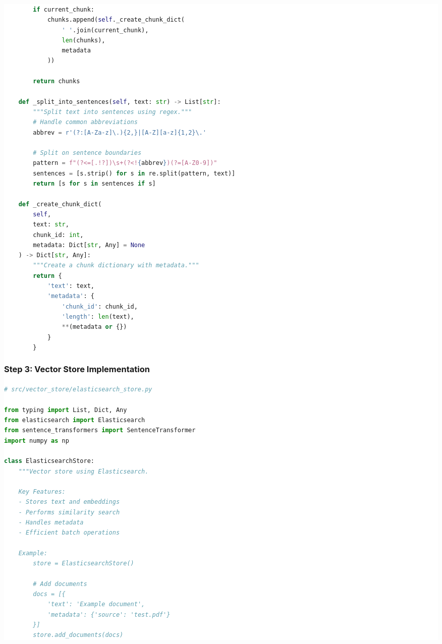 ```python
        if current_chunk:
            chunks.append(self._create_chunk_dict(
                ' '.join(current_chunk),
                len(chunks),
                metadata
            ))
        
        return chunks
    
    def _split_into_sentences(self, text: str) -> List[str]:
        """Split text into sentences using regex."""
        # Handle common abbreviations
        abbrev = r'(?:[A-Za-z]\.){2,}|[A-Z][a-z]{1,2}\.'
        
        # Split on sentence boundaries
        pattern = f"(?<=[.!?])\s+(?<!{abbrev})(?=[A-Z0-9])"
        sentences = [s.strip() for s in re.split(pattern, text)]
        return [s for s in sentences if s]
    
    def _create_chunk_dict(
        self,
        text: str,
        chunk_id: int,
        metadata: Dict[str, Any] = None
    ) -> Dict[str, Any]:
        """Create a chunk dictionary with metadata."""
        return {
            'text': text,
            'metadata': {
                'chunk_id': chunk_id,
                'length': len(text),
                **(metadata or {})
            }
        }
```

### Step 3: Vector Store Implementation
```python
# src/vector_store/elasticsearch_store.py

from typing import List, Dict, Any
from elasticsearch import Elasticsearch
from sentence_transformers import SentenceTransformer
import numpy as np

class ElasticsearchStore:
    """Vector store using Elasticsearch.
    
    Key Features:
    - Stores text and embeddings
    - Performs similarity search
    - Handles metadata
    - Efficient batch operations
    
    Example:
        store = ElasticsearchStore()
        
        # Add documents
        docs = [{
            'text': 'Example document',
            'metadata': {'source': 'test.pdf'}
        }]
        store.add_documents(docs)
```